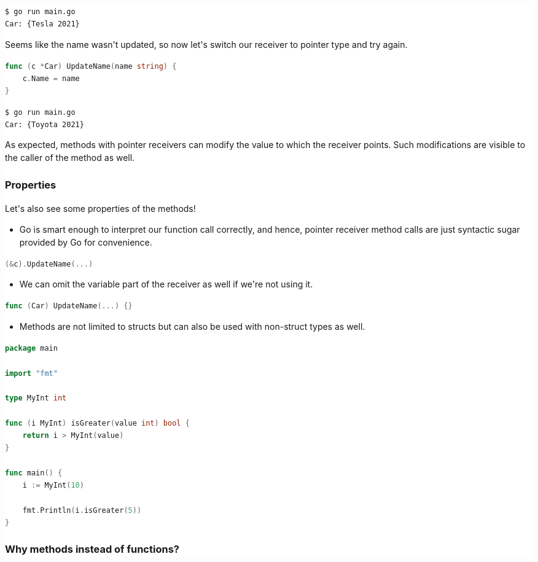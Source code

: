 ```bash
$ go run main.go
Car: {Tesla 2021}
```

Seems like the name wasn't updated, so now let's switch our receiver to pointer type and try again.

```go
func (c *Car) UpdateName(name string) {
	c.Name = name
}
```

```bash
$ go run main.go
Car: {Toyota 2021}
```

As expected, methods with pointer receivers can modify the value to which the receiver points. Such modifications are visible to the caller of the method as well.

### Properties

Let's also see some properties of the methods!

- Go is smart enough to interpret our function call correctly, and hence, pointer receiver method calls are just syntactic sugar provided by Go for convenience.

```go
(&c).UpdateName(...)
```

- We can omit the variable part of the receiver as well if we're not using it.

```go
func (Car) UpdateName(...) {}
```

- Methods are not limited to structs but can also be used with non-struct types as well.

```go
package main

import "fmt"

type MyInt int

func (i MyInt) isGreater(value int) bool {
	return i > MyInt(value)
}

func main() {
	i := MyInt(10)

	fmt.Println(i.isGreater(5))
}
```

### Why methods instead of functions?
